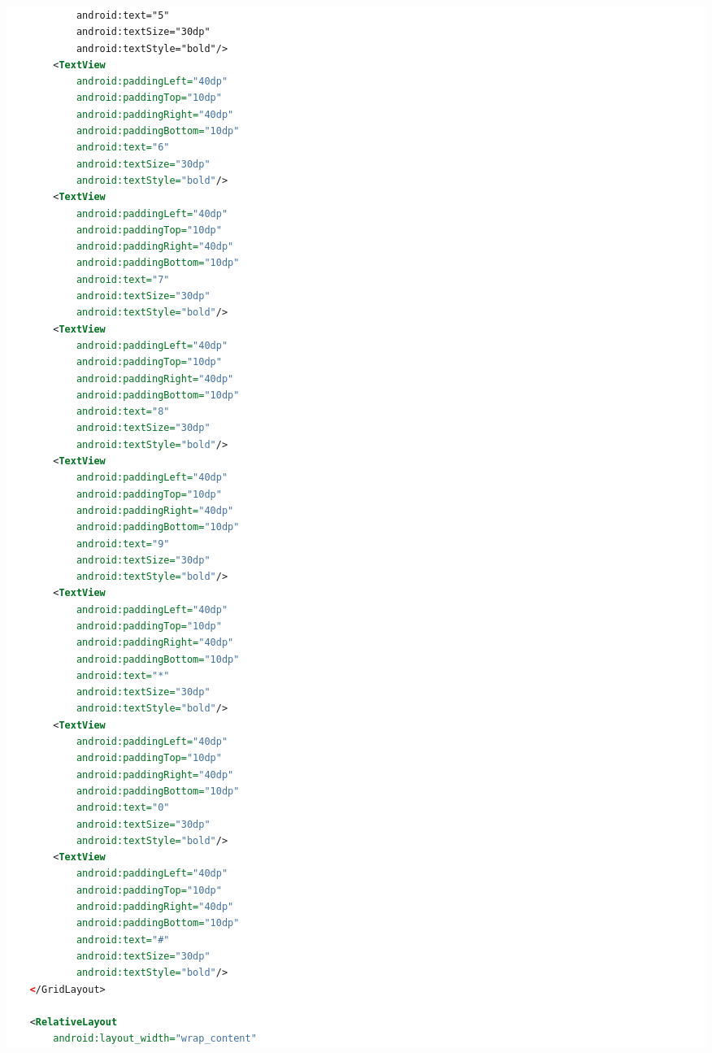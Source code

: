 ```xml
            android:text="5"
            android:textSize="30dp"
            android:textStyle="bold"/>
        <TextView
            android:paddingLeft="40dp"
            android:paddingTop="10dp"
            android:paddingRight="40dp"
            android:paddingBottom="10dp"
            android:text="6"
            android:textSize="30dp"
            android:textStyle="bold"/>
        <TextView
            android:paddingLeft="40dp"
            android:paddingTop="10dp"
            android:paddingRight="40dp"
            android:paddingBottom="10dp"
            android:text="7"
            android:textSize="30dp"
            android:textStyle="bold"/>
        <TextView
            android:paddingLeft="40dp"
            android:paddingTop="10dp"
            android:paddingRight="40dp"
            android:paddingBottom="10dp"
            android:text="8"
            android:textSize="30dp"
            android:textStyle="bold"/>
        <TextView
            android:paddingLeft="40dp"
            android:paddingTop="10dp"
            android:paddingRight="40dp"
            android:paddingBottom="10dp"
            android:text="9"
            android:textSize="30dp"
            android:textStyle="bold"/>
        <TextView
            android:paddingLeft="40dp"
            android:paddingTop="10dp"
            android:paddingRight="40dp"
            android:paddingBottom="10dp"
            android:text="*"
            android:textSize="30dp"
            android:textStyle="bold"/>
        <TextView
            android:paddingLeft="40dp"
            android:paddingTop="10dp"
            android:paddingRight="40dp"
            android:paddingBottom="10dp"
            android:text="0"
            android:textSize="30dp"
            android:textStyle="bold"/>
        <TextView
            android:paddingLeft="40dp"
            android:paddingTop="10dp"
            android:paddingRight="40dp"
            android:paddingBottom="10dp"
            android:text="#"
            android:textSize="30dp"
            android:textStyle="bold"/>
    </GridLayout>

    <RelativeLayout
        android:layout_width="wrap_content"
```